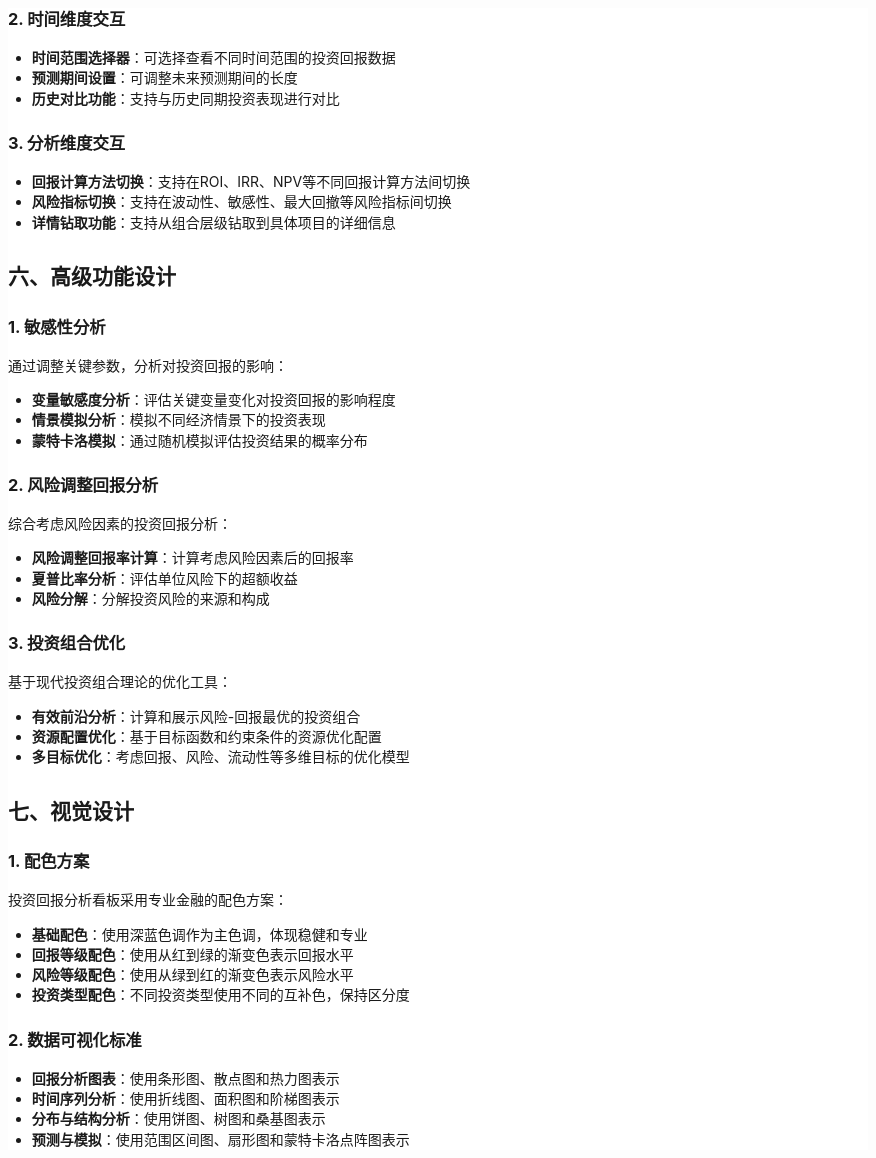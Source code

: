 ### 2. 时间维度交互

- **时间范围选择器**：可选择查看不同时间范围的投资回报数据
- **预测期间设置**：可调整未来预测期间的长度
- **历史对比功能**：支持与历史同期投资表现进行对比

### 3. 分析维度交互

- **回报计算方法切换**：支持在ROI、IRR、NPV等不同回报计算方法间切换
- **风险指标切换**：支持在波动性、敏感性、最大回撤等风险指标间切换
- **详情钻取功能**：支持从组合层级钻取到具体项目的详细信息

## 六、高级功能设计

### 1. 敏感性分析

通过调整关键参数，分析对投资回报的影响：

- **变量敏感度分析**：评估关键变量变化对投资回报的影响程度
- **情景模拟分析**：模拟不同经济情景下的投资表现
- **蒙特卡洛模拟**：通过随机模拟评估投资结果的概率分布

### 2. 风险调整回报分析

综合考虑风险因素的投资回报分析：

- **风险调整回报率计算**：计算考虑风险因素后的回报率
- **夏普比率分析**：评估单位风险下的超额收益
- **风险分解**：分解投资风险的来源和构成

### 3. 投资组合优化

基于现代投资组合理论的优化工具：

- **有效前沿分析**：计算和展示风险-回报最优的投资组合
- **资源配置优化**：基于目标函数和约束条件的资源优化配置
- **多目标优化**：考虑回报、风险、流动性等多维目标的优化模型

## 七、视觉设计

### 1. 配色方案

投资回报分析看板采用专业金融的配色方案：

- **基础配色**：使用深蓝色调作为主色调，体现稳健和专业
- **回报等级配色**：使用从红到绿的渐变色表示回报水平
- **风险等级配色**：使用从绿到红的渐变色表示风险水平
- **投资类型配色**：不同投资类型使用不同的互补色，保持区分度

### 2. 数据可视化标准

- **回报分析图表**：使用条形图、散点图和热力图表示
- **时间序列分析**：使用折线图、面积图和阶梯图表示
- **分布与结构分析**：使用饼图、树图和桑基图表示
- **预测与模拟**：使用范围区间图、扇形图和蒙特卡洛点阵图表示
